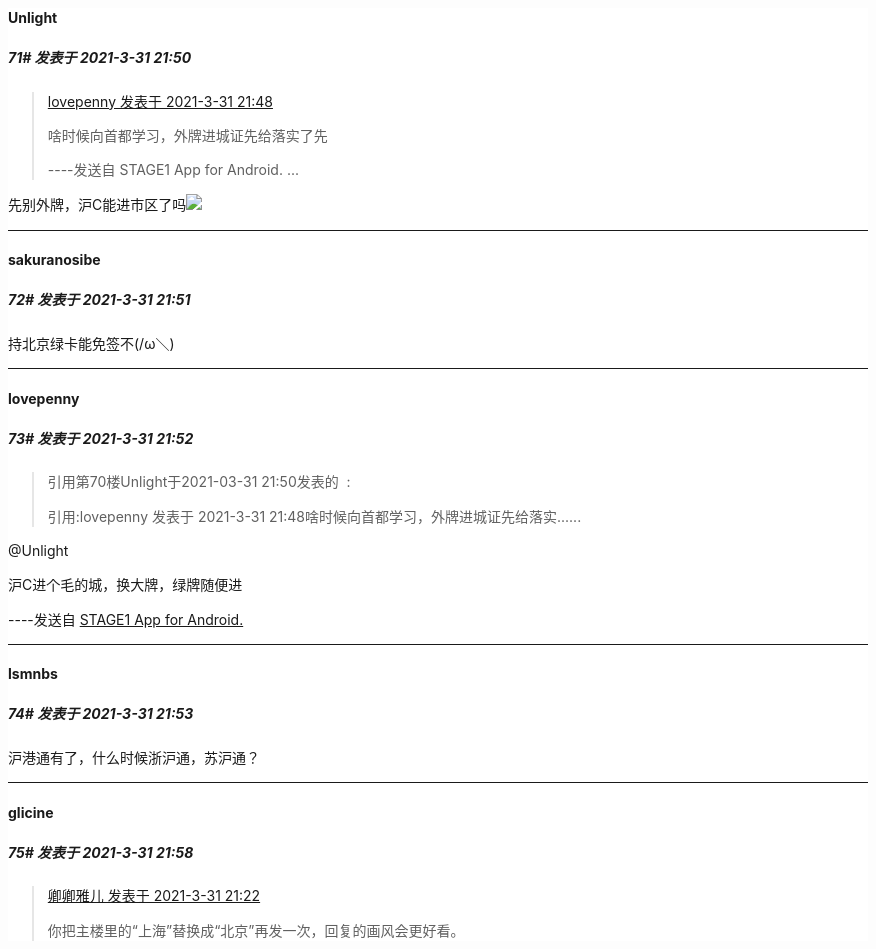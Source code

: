 ####  Unlight  
##### 71#       发表于 2021-3-31 21:50


<blockquote><a href="httphttps://bbs.saraba1st.com/2b/forum.php?mod=redirect&amp;goto=findpost&amp;pid=50793808&amp;ptid=1996042" target="_blank">lovepenny 发表于 2021-3-31 21:48</a>

啥时候向首都学习，外牌进城证先给落实了先


----发送自 STAGE1 App for Android. ...</blockquote>
先别外牌，沪C能进市区了吗<img src="https://static.saraba1st.com/image/smiley/face2017/065.png" referrerpolicy="no-referrer">


*****

####  sakuranosibe  
##### 72#       发表于 2021-3-31 21:51


持北京绿卡能免签不(/ω＼)


*****

####  lovepenny  
##### 73#       发表于 2021-3-31 21:52


<blockquote>引用第70楼Unlight于2021-03-31 21:50发表的  :

引用:lovepenny 发表于 2021-3-31 21:48啥时候向首都学习，外牌进城证先给落实......</blockquote>
@Unlight

沪C进个毛的城，换大牌，绿牌随便进


----发送自 [STAGE1 App for Android.](http://stage1.5j4m.com/?1.37)


*****

####  lsmnbs  
##### 74#       发表于 2021-3-31 21:53


沪港通有了，什么时候浙沪通，苏沪通？


*****

####  glicine  
##### 75#       发表于 2021-3-31 21:58


<blockquote><a href="httphttps://bbs.saraba1st.com/2b/forum.php?mod=redirect&amp;goto=findpost&amp;pid=50793565&amp;ptid=1996042" target="_blank">卿卿雅儿 发表于 2021-3-31 21:22</a>

你把主楼里的“上海”替换成“北京”再发一次，回复的画风会更好看。
